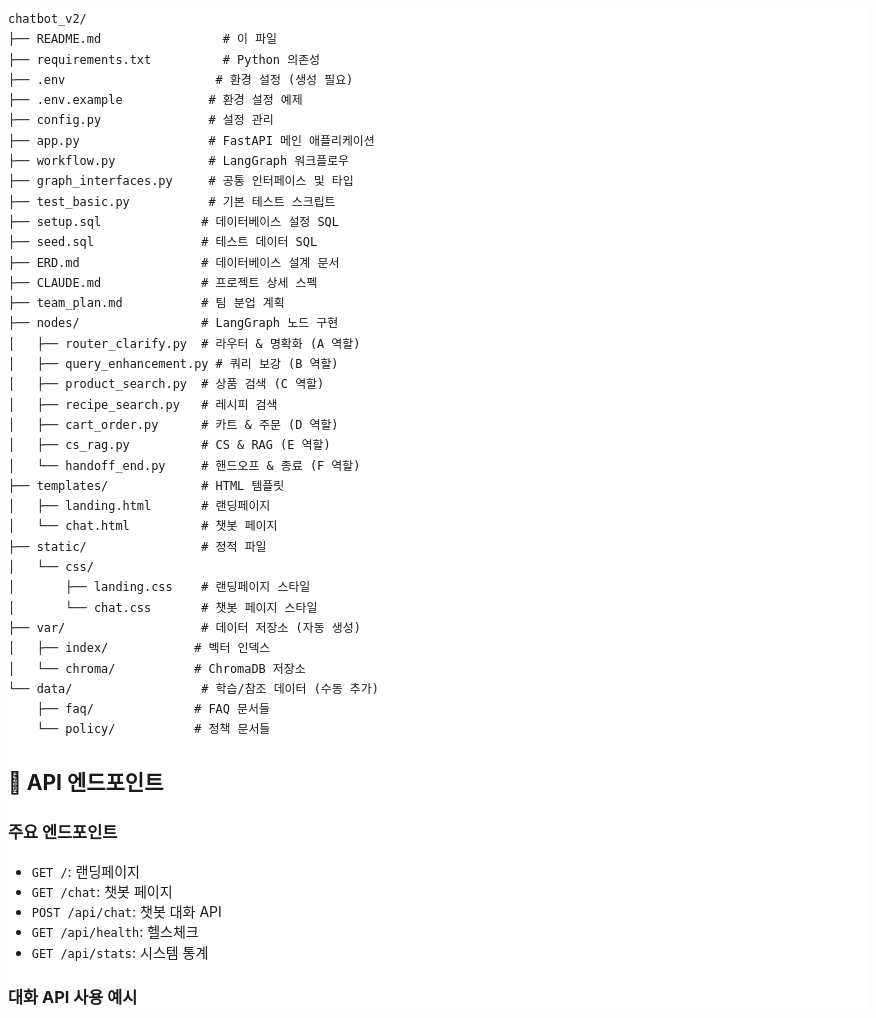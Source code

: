 ```
chatbot_v2/
├── README.md                 # 이 파일
├── requirements.txt          # Python 의존성
├── .env                     # 환경 설정 (생성 필요)
├── .env.example            # 환경 설정 예제
├── config.py               # 설정 관리
├── app.py                  # FastAPI 메인 애플리케이션
├── workflow.py             # LangGraph 워크플로우
├── graph_interfaces.py     # 공통 인터페이스 및 타입
├── test_basic.py           # 기본 테스트 스크립트
├── setup.sql              # 데이터베이스 설정 SQL
├── seed.sql               # 테스트 데이터 SQL
├── ERD.md                 # 데이터베이스 설계 문서
├── CLAUDE.md              # 프로젝트 상세 스펙
├── team_plan.md           # 팀 분업 계획
├── nodes/                 # LangGraph 노드 구현
│   ├── router_clarify.py  # 라우터 & 명확화 (A 역할)
│   ├── query_enhancement.py # 쿼리 보강 (B 역할)
│   ├── product_search.py  # 상품 검색 (C 역할)
│   ├── recipe_search.py   # 레시피 검색
│   ├── cart_order.py      # 카트 & 주문 (D 역할)
│   ├── cs_rag.py          # CS & RAG (E 역할)
│   └── handoff_end.py     # 핸드오프 & 종료 (F 역할)
├── templates/             # HTML 템플릿
│   ├── landing.html       # 랜딩페이지
│   └── chat.html          # 챗봇 페이지
├── static/                # 정적 파일
│   └── css/
│       ├── landing.css    # 랜딩페이지 스타일
│       └── chat.css       # 챗봇 페이지 스타일
├── var/                   # 데이터 저장소 (자동 생성)
│   ├── index/            # 벡터 인덱스
│   └── chroma/           # ChromaDB 저장소
└── data/                  # 학습/참조 데이터 (수동 추가)
    ├── faq/              # FAQ 문서들
    └── policy/           # 정책 문서들
```

## 🔧 API 엔드포인트

### 주요 엔드포인트

- `GET /`: 랜딩페이지
- `GET /chat`: 챗봇 페이지
- `POST /api/chat`: 챗봇 대화 API
- `GET /api/health`: 헬스체크
- `GET /api/stats`: 시스템 통계

### 대화 API 사용 예시
